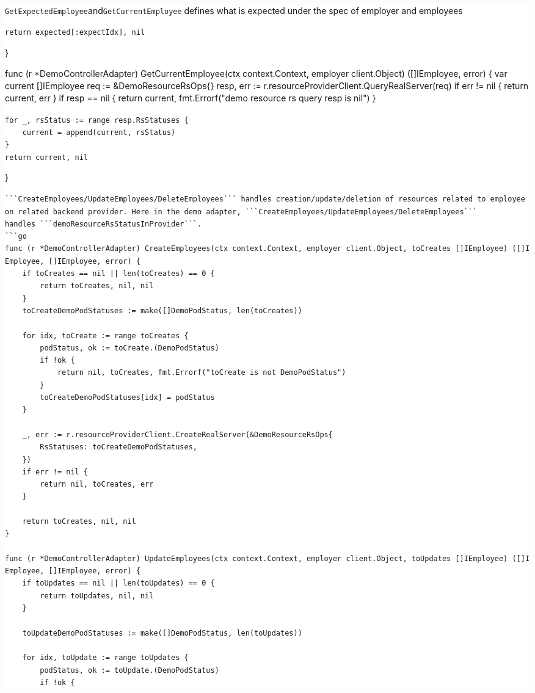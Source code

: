 ```GetExpectedEmployee```and```GetCurrentEmployee``` defines what is expected under the spec of employer and employees

	return expected[:expectIdx], nil
}

func (r *DemoControllerAdapter) GetCurrentEmployee(ctx context.Context, employer client.Object) ([]IEmployee, error) {
	var current []IEmployee
	req := &DemoResourceRsOps{}
	resp, err := r.resourceProviderClient.QueryRealServer(req)
	if err != nil {
		return current, err
	}
	if resp == nil {
		return current, fmt.Errorf("demo resource rs query resp is nil")
	}

	for _, rsStatus := range resp.RsStatuses {
		current = append(current, rsStatus)
	}
	return current, nil
}
```
```CreateEmployees/UpdateEmployees/DeleteEmployees``` handles creation/update/deletion of resources related to employee
on related backend provider. Here in the demo adapter, ```CreateEmployees/UpdateEmployees/DeleteEmployees```
handles ```demoResourceRsStatusInProvider```.
```go
func (r *DemoControllerAdapter) CreateEmployees(ctx context.Context, employer client.Object, toCreates []IEmployee) ([]IEmployee, []IEmployee, error) {
	if toCreates == nil || len(toCreates) == 0 {
		return toCreates, nil, nil
	}
	toCreateDemoPodStatuses := make([]DemoPodStatus, len(toCreates))

	for idx, toCreate := range toCreates {
		podStatus, ok := toCreate.(DemoPodStatus)
		if !ok {
			return nil, toCreates, fmt.Errorf("toCreate is not DemoPodStatus")
		}
		toCreateDemoPodStatuses[idx] = podStatus
	}

	_, err := r.resourceProviderClient.CreateRealServer(&DemoResourceRsOps{
		RsStatuses: toCreateDemoPodStatuses,
	})
	if err != nil {
		return nil, toCreates, err
	}

	return toCreates, nil, nil
}

func (r *DemoControllerAdapter) UpdateEmployees(ctx context.Context, employer client.Object, toUpdates []IEmployee) ([]IEmployee, []IEmployee, error) {
	if toUpdates == nil || len(toUpdates) == 0 {
		return toUpdates, nil, nil
	}

	toUpdateDemoPodStatuses := make([]DemoPodStatus, len(toUpdates))

	for idx, toUpdate := range toUpdates {
		podStatus, ok := toUpdate.(DemoPodStatus)
		if !ok {
```